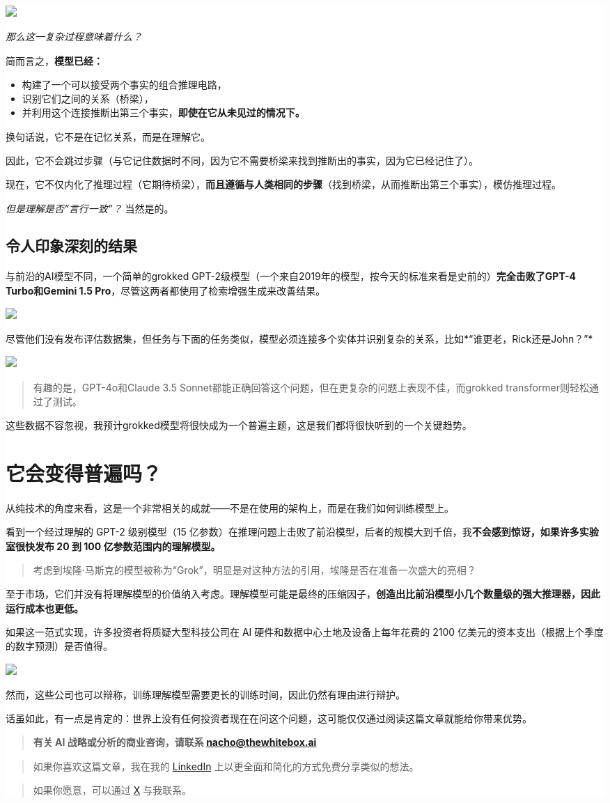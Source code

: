 ![](https://cdn-images-1.readmedium.com/v2/resize:fit:800/1*Fa_oGuV7bfyTCDVOhHWC9g.png)

*那么这一复杂过程意味着什么？*

简而言之，**模型已经：**

* 构建了一个可以接受两个事实的组合推理电路，
* 识别它们之间的关系（桥梁），
* 并利用这个连接推断出第三个事实，**即使在它从未见过的情况下。**

换句话说，它不是在记忆关系，而是在理解它。

因此，它不会跳过步骤（与它记住数据时不同，因为它不需要桥梁来找到推断出的事实，因为它已经记住了）。

现在，它不仅内化了推理过程（它期待桥梁），**而且遵循与人类相同的步骤**（找到桥梁，从而推断出第三个事实），模仿推理过程。

*但是理解是否“言行一致”？* 当然是的。

## 令人印象深刻的结果

与前沿的AI模型不同，一个简单的grokked GPT-2级模型（一个来自2019年的模型，按今天的标准来看是史前的）**完全击败了GPT-4 Turbo和Gemini 1.5 Pro**，尽管这两者都使用了检索增强生成来改善结果。

![](https://cdn-images-1.readmedium.com/v2/resize:fit:800/1*ZyKlmMPKs-lNcycjH-DNXw.png)

尽管他们没有发布评估数据集，但任务与下面的任务类似，模型必须连接多个实体并识别复杂的关系，比如*“谁更老，Rick还是John？”*

![](https://cdn-images-1.readmedium.com/v2/resize:fit:800/1*DO7HaED5nZYgsO5FARZKzQ.png)


> 有趣的是，GPT-4o和Claude 3.5 Sonnet都能正确回答这个问题，但在更复杂的问题上表现不佳，而grokked transformer则轻松通过了测试。

这些数据不容忽视，我预计grokked模型将很快成为一个普遍主题，这是我们都将很快听到的一个关键趋势。

# 它会变得普遍吗？

从纯技术的角度来看，这是一个非常相关的成就——不是在使用的架构上，而是在我们如何训练模型上。

看到一个经过理解的 GPT-2 级别模型（15 亿参数）在推理问题上击败了前沿模型，后者的规模大到千倍，我**不会感到惊讶，如果许多实验室很快发布 20 到 100 亿参数范围内的理解模型。**

> 考虑到埃隆·马斯克的模型被称为“Grok”，明显是对这种方法的引用，埃隆是否在准备一次盛大的亮相？

至于市场，它们并没有将理解模型的价值纳入考虑。理解模型可能是最终的压缩因子，**创造出比前沿模型小几个数量级的强大推理器，因此运行成本也更低。**

如果这一范式实现，许多投资者将质疑大型科技公司在 AI 硬件和数据中心土地及设备上每年花费的 2100 亿美元的资本支出（根据上个季度的数字预测）是否值得。

![](https://cdn-images-1.readmedium.com/v2/resize:fit:800/0*grPM0hAM8i0BQhQG)

然而，这些公司也可以辩称，训练理解模型需要更长的训练时间，因此仍然有理由进行辩护。

话虽如此，有一点是肯定的：世界上没有任何投资者现在在问这个问题，这可能仅仅通过阅读这篇文章就能给你带来优势。

> **有关 AI 战略或分析的商业咨询，请联系 nacho@thewhitebox.ai**

> 如果你喜欢这篇文章，我在我的 [LinkedIn](https://www.linkedin.com/in/ignacio-de-gregorio-noblejas/) 上以更全面和简化的方式免费分享类似的想法。

> 如果你愿意，可以通过 [X](https://twitter.com/TheTechOasis1) 与我联系。
